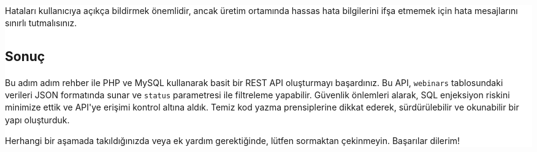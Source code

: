Hataları kullanıcıya açıkça bildirmek önemlidir, ancak üretim ortamında hassas hata bilgilerini ifşa etmemek için hata mesajlarını sınırlı tutmalısınız.

## **Sonuç**

Bu adım adım rehber ile PHP ve MySQL kullanarak basit bir REST API oluşturmayı başardınız. Bu API, `webinars` tablosundaki verileri JSON formatında sunar ve `status` parametresi ile filtreleme yapabilir. Güvenlik önlemleri alarak, SQL enjeksiyon riskini minimize ettik ve API'ye erişimi kontrol altına aldık. Temiz kod yazma prensiplerine dikkat ederek, sürdürülebilir ve okunabilir bir yapı oluşturduk.

Herhangi bir aşamada takıldığınızda veya ek yardım gerektiğinde, lütfen sormaktan çekinmeyin. Başarılar dilerim!
